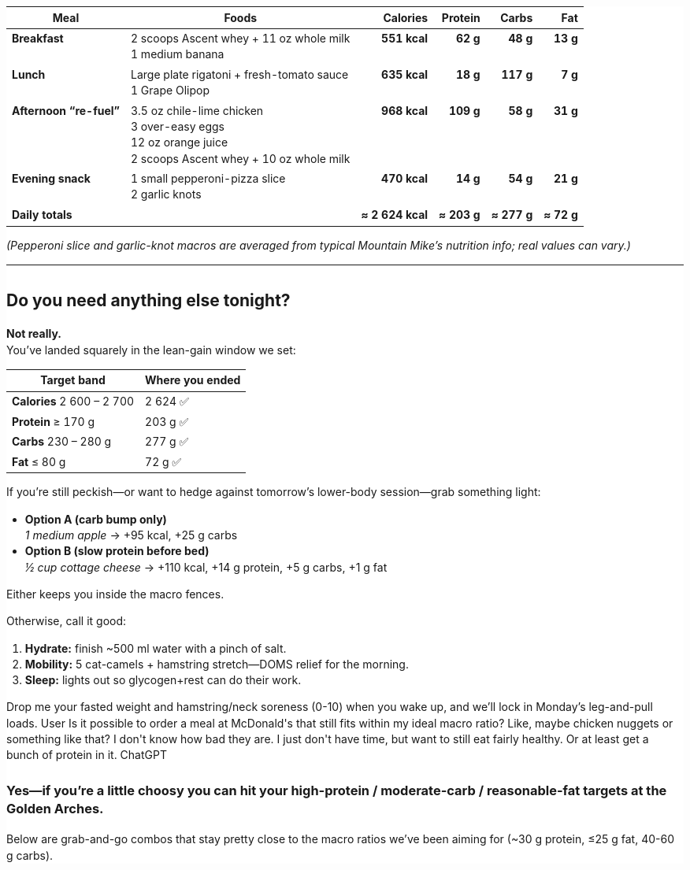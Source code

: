 | Meal | Foods | Calories | Protein | Carbs | Fat |
|------|-------|---------:|--------:|------:|----:|
| **Breakfast** | 2 scoops Ascent whey + 11 oz whole milk  <br>1 medium banana | **551 kcal** | **62 g** | **48 g** | **13 g** |
| **Lunch** | Large plate rigatoni + fresh-tomato sauce <br>1 Grape Olipop | **635 kcal** | **18 g** | **117 g** | **7 g** |
| **Afternoon “re-fuel”** | 3.5 oz chile-lime chicken <br>3 over-easy eggs <br>12 oz orange juice <br>2 scoops Ascent whey + 10 oz whole milk | **968 kcal** | **109 g** | **58 g** | **31 g** |
| **Evening snack** | 1 small pepperoni-pizza slice <br>2 garlic knots | **470 kcal** | **14 g** | **54 g** | **21 g** |
| **Daily totals** |  | **≈ 2 624 kcal** | **≈ 203 g** | **≈ 277 g** | **≈ 72 g** |

*(Pepperoni slice and garlic-knot macros are averaged from typical Mountain Mike’s nutrition info; real values can vary.)*

---

## Do you need anything else tonight?

**Not really.**  
You’ve landed squarely in the lean-gain window we set:

| Target band | Where you ended |
|-------------|-----------------|
| **Calories** 2 600 – 2 700 | 2 624 ✅ |
| **Protein** ≥ 170 g | 203 g ✅ |
| **Carbs** 230 – 280 g | 277 g ✅ |
| **Fat** ≤ 80 g | 72 g ✅ |

If you’re still peckish—or want to hedge against tomorrow’s lower-body session—grab something light:

- **Option A (carb bump only)**  
  *1 medium apple* → +95 kcal, +25 g carbs  
- **Option B (slow protein before bed)**  
  *½ cup cottage cheese* → +110 kcal, +14 g protein, +5 g carbs, +1 g fat  

Either keeps you inside the macro fences.

Otherwise, call it good:

1. **Hydrate:** finish ~500 ml water with a pinch of salt.  
2. **Mobility:** 5 cat-camels + hamstring stretch—DOMS relief for the morning.  
3. **Sleep:** lights out so glycogen+rest can do their work.

Drop me your fasted weight and hamstring/neck soreness (0-10) when you wake up, and we’ll lock in Monday’s leg-and-pull loads.
User
Is it possible to order a meal at McDonald's that still fits within my ideal macro ratio? Like, maybe chicken nuggets or something like that? I don't know how bad they are. I just don't have time, but want to still eat fairly healthy. Or at least get a bunch of protein in it.
ChatGPT
### Yes—if you’re a little choosy you can hit your **high-protein / moderate-carb / reasonable-fat** targets at the Golden Arches.  
Below are grab-and-go combos that stay pretty close to the macro ratios we’ve been aiming for (~30 g protein, ≤25 g fat, 40-60 g carbs).
